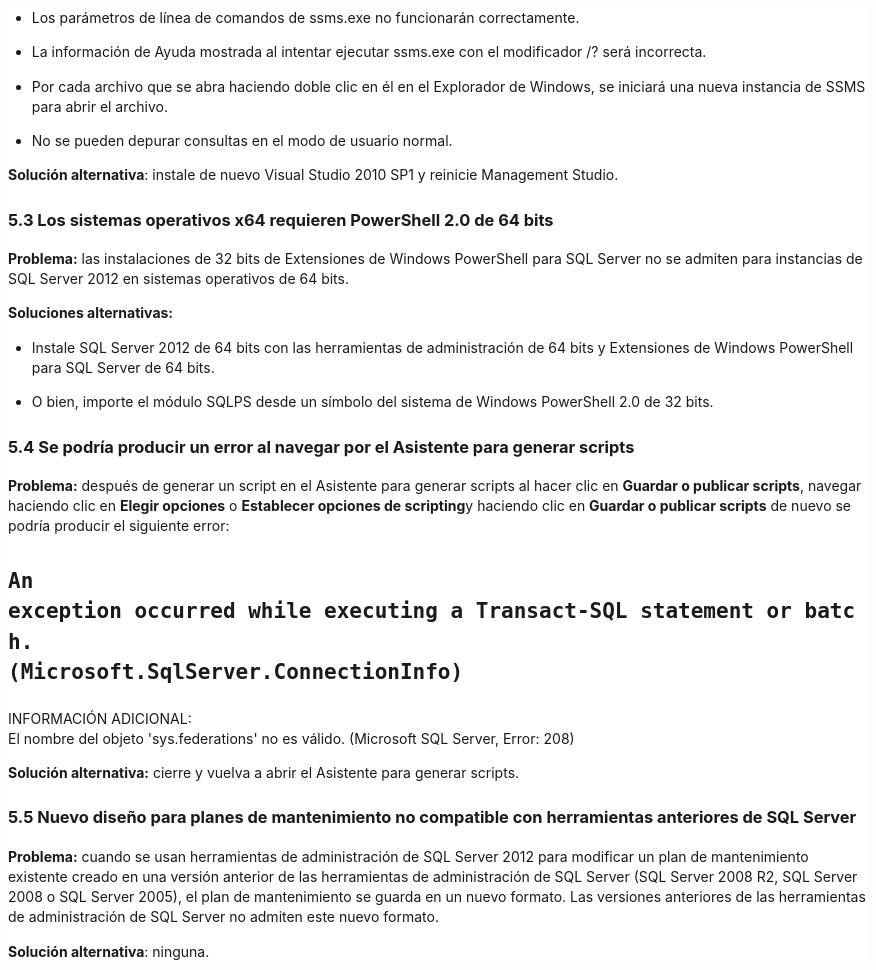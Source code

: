 -   Los parámetros de línea de comandos de ssms.exe no funcionarán correctamente.  
  
-   La información de Ayuda mostrada al intentar ejecutar ssms.exe con el modificador /? será incorrecta.  
  
-   Por cada archivo que se abra haciendo doble clic en él en el Explorador de Windows, se iniciará una nueva instancia de SSMS para abrir el archivo.  
  
-   No se pueden depurar consultas en el modo de usuario normal.  
  
**Solución alternativa**: instale de nuevo Visual Studio 2010 SP1 y reinicie Management Studio.  
  
### <a name="53-x64-operating-systems-require-64-bit-powershell-20"></a>5.3 Los sistemas operativos x64 requieren PowerShell 2.0 de 64 bits  
**Problema:** las instalaciones de 32 bits de Extensiones de Windows PowerShell para SQL Server no se admiten para instancias de SQL Server 2012 en sistemas operativos de 64 bits.  
  
**Soluciones alternativas:**  
  
-   Instale SQL Server 2012 de 64 bits con las herramientas de administración de 64 bits y Extensiones de Windows PowerShell para SQL Server de 64 bits.  
  
-   O bien, importe el módulo SQLPS desde un símbolo del sistema de Windows PowerShell 2.0 de 32 bits.  
  
### <a name="54-an-error-might-occur-when-navigating-in-the-generate-script-wizard"></a>5.4 Se podría producir un error al navegar por el Asistente para generar scripts  
**Problema:** después de generar un script en el Asistente para generar scripts al hacer clic en **Guardar o publicar scripts**, navegar haciendo clic en **Elegir opciones** o **Establecer opciones de scripting**y haciendo clic en **Guardar o publicar scripts** de nuevo se podría producir el siguiente error:  
  
<a name="prean-exception-occurred-while-executing-a-transact-sql-statement-or-batch-microsoftsqlserverconnectioninfo"></a><pre>An exception occurred while executing a Transact-SQL statement or batch. (Microsoft.SqlServer.ConnectionInfo)  
------------------------------  
INFORMACIÓN ADICIONAL:  
El nombre del objeto 'sys.federations' no es válido. (Microsoft SQL Server, Error: 208)</pre>  
  
**Solución alternativa:** cierre y vuelva a abrir el Asistente para generar scripts.  
  
### <a name="55-new-maintenance-plan-layout-not-compatible-with-earlier-sql-server-tools"></a>5.5 Nuevo diseño para planes de mantenimiento no compatible con herramientas anteriores de SQL Server  
**Problema:** cuando se usan herramientas de administración de SQL Server 2012 para modificar un plan de mantenimiento existente creado en una versión anterior de las herramientas de administración de SQL Server (SQL Server 2008 R2, SQL Server 2008 o SQL Server 2005), el plan de mantenimiento se guarda en un nuevo formato. Las versiones anteriores de las herramientas de administración de SQL Server no admiten este nuevo formato.  
  
**Solución alternativa**: ninguna.  
  